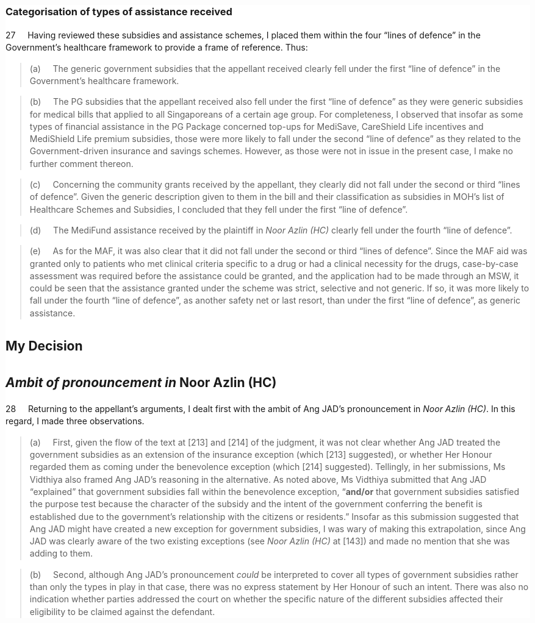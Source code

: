 ### Categorisation of types of assistance received

27     Having reviewed these subsidies and assistance schemes, I placed them within the four “lines of defence” in the Government’s healthcare framework to provide a frame of reference. Thus:

> (a)     The generic government subsidies that the appellant received clearly fell under the first “line of defence” in the Government’s healthcare framework.

> (b)     The PG subsidies that the appellant received also fell under the first “line of defence” as they were generic subsidies for medical bills that applied to all Singaporeans of a certain age group. For completeness, I observed that insofar as some types of financial assistance in the PG Package concerned top-ups for MediSave, CareShield Life incentives and MediShield Life premium subsidies, those were more likely to fall under the second “line of defence” as they related to the Government-driven insurance and savings schemes. However, as those were not in issue in the present case, I make no further comment thereon.

> (c)     Concerning the community grants received by the appellant, they clearly did not fall under the second or third “lines of defence”. Given the generic description given to them in the bill and their classification as subsidies in MOH’s list of Healthcare Schemes and Subsidies, I concluded that they fell under the first “line of defence”.

> (d)     The MediFund assistance received by the plaintiff in _Noor Azlin (HC)_ clearly fell under the fourth “line of defence”.

> (e)     As for the MAF, it was also clear that it did not fall under the second or third “lines of defence”. Since the MAF aid was granted only to patients who met clinical criteria specific to a drug or had a clinical necessity for the drugs, case-by-case assessment was required before the assistance could be granted, and the application had to be made through an MSW, it could be seen that the assistance granted under the scheme was strict, selective and not generic. If so, it was more likely to fall under the fourth “line of defence”, as another safety net or last resort, than under the first “line of defence”, as generic assistance.

## My Decision

## **_Ambit of pronouncement in_** Noor Azlin (HC)

28     Returning to the appellant’s arguments, I dealt first with the ambit of Ang JAD’s pronouncement in _Noor Azlin (HC)_. In this regard, I made three observations.

> (a)     First, given the flow of the text at \[213\] and \[214\] of the judgment, it was not clear whether Ang JAD treated the government subsidies as an extension of the insurance exception (which \[213\] suggested), or whether Her Honour regarded them as coming under the benevolence exception (which \[214\] suggested). Tellingly, in her submissions, Ms Vidthiya also framed Ang JAD’s reasoning in the alternative. As noted above, Ms Vidthiya submitted that Ang JAD “explained” that government subsidies fall within the benevolence exception, “**and/or** that government subsidies satisfied the purpose test because the character of the subsidy and the intent of the government conferring the benefit is established due to the government’s relationship with the citizens or residents.” Insofar as this submission suggested that Ang JAD might have created a new exception for government subsidies, I was wary of making this extrapolation, since Ang JAD was clearly aware of the two existing exceptions (see _Noor Azlin (HC)_ at \[143\]) and made no mention that she was adding to them.

> (b)     Second, although Ang JAD’s pronouncement _could_ be interpreted to cover all types of government subsidies rather than only the types in play in that case, there was no express statement by Her Honour of such an intent. There was also no indication whether parties addressed the court on whether the specific nature of the different subsidies affected their eligibility to be claimed against the defendant.


[^2]: DR’s GD at \[18\], although it is noted that the three figures add up to $39,515.61.
[^3]: DR’s GD at \[22\] to \[47\].
[^4]: Appellant’s Written Submissions (filed 24 July 2022) (“AWS”) at para 8.
[^5]: AWS at paras 9 to 10.
[^6]: AWS at paras 19 and 34. See also oral arguments made by Ms Vidthiya during the hearing of the Registrar’s Appeal.
[^7]: AWS at paras 39 and 42. See also oral arguments made by Ms Vidthiya during the hearing of the Registrar’s Appeal.
[^8]: AWS at paras 45, 47 and 55.
[^9]: See https://www.gov.sg/article/how-government-keeps-healthcare-costs-affordable-in-face-of-rising-global-healthcare-costs. See also Defendant’s Closing Submissions (filed on 11 May 2022, for hearing before the DR) at paras 26 to 33.
[^10]: See https://www.nhgp.com.sg/our-services/other-services/Pages/Financial-Counselling-Services.aspx; https://www.moh.gov.sg/news-highlights/details/government-enhances-subsidies-to-improve-affordability-of-cancer-treatment-17Aug2021; https://www.moh.gov.sg/news-highlights/details/booster-shot-for-healthcare; and https://www.moh.gov.sg/cost-financing/healthcare-schemes-subsidies/drugs-subsidies-schemes.
[^11]: See https://www.moh.gov.sg/cost-financing/healthcare-schemes-subsidies; https://www.moh.gov.sg/cost-financing/healthcare-schemes-subsidies/medifund; https://www.nhgp.com.sg/our-services/other-services/Pages/Financial-Counselling-Services.aspx.
[^12]: Plaintiff’s Bundle of Documents (filed on 2 March 2022) (“PBOD”) at pages 21 to 22, 32 to 33.
[^13]: PBOD at pages 24, 27, 35, 37 and 38.
[^14]: PBOD at pages 24, 27, 31, 34, 35, 37 and 38.
[^15]: https://www.moh.gov.sg/cost-financing/healthcare-schemes-subsidies/pioneer-generation-package.
[^16]: PBOD at page 25.
[^17]: https://www.moh.gov.sg/cost-financing/healthcare-schemes-subsidies/subsidies-for-government-funded-intermediate-long-term-care-services.
[^18]: DR’s GD at \[28\] to \[29\].
[^19]: The Pioneer Act came into effect on 9 March 2015, while the Medishield Life Scheme Act 2015 came into effect on 10 March 2015.
[^20]: DR’s GD at \[45\].
[^21]: Defendant’s Further Submissions (filed on 24 June 2022, for hearing before the DR) at para 29.
